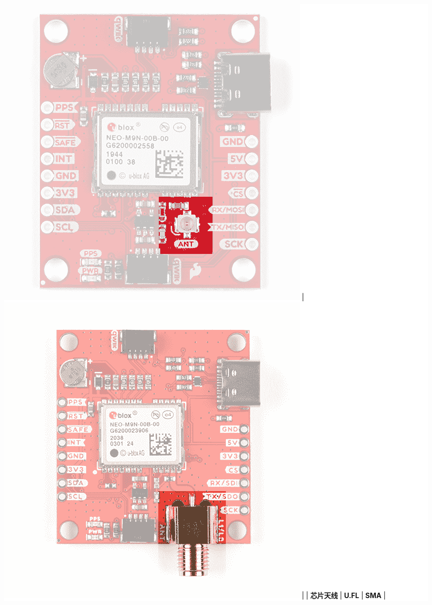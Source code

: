 [![u.FL](img/06834d9c30fdbf5caad3b481729b87cd.png)](https://cdn.sparkfun.com/assets/learn_tutorials/1/1/0/2/UFL.jpg) | [![SMA](img/265e47ffd7e1e047e09a763d2da6938b.png)](https://cdn.sparkfun.com/assets/learn_tutorials/1/1/0/2/SMA.jpg) |
| **芯片天线** | **U.FL** | **SMA** |